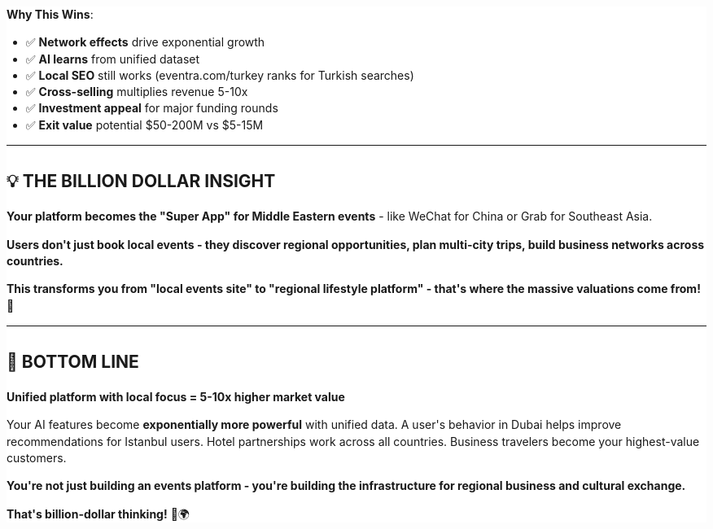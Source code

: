**Why This Wins**:
- ✅ **Network effects** drive exponential growth
- ✅ **AI learns** from unified dataset  
- ✅ **Local SEO** still works (eventra.com/turkey ranks for Turkish searches)
- ✅ **Cross-selling** multiplies revenue 5-10x
- ✅ **Investment appeal** for major funding rounds
- ✅ **Exit value** potential $50-200M vs $5-15M

---

## 💡 **THE BILLION DOLLAR INSIGHT**

**Your platform becomes the "Super App" for Middle Eastern events** - like WeChat for China or Grab for Southeast Asia.

**Users don't just book local events - they discover regional opportunities, plan multi-city trips, build business networks across countries.**

**This transforms you from "local events site" to "regional lifestyle platform" - that's where the massive valuations come from!** 🚀

---

## 🎪 **BOTTOM LINE**

**Unified platform with local focus = 5-10x higher market value**

Your AI features become **exponentially more powerful** with unified data. A user's behavior in Dubai helps improve recommendations for Istanbul users. Hotel partnerships work across all countries. Business travelers become your highest-value customers.

**You're not just building an events platform - you're building the infrastructure for regional business and cultural exchange.** 

**That's billion-dollar thinking!** 💎🌍